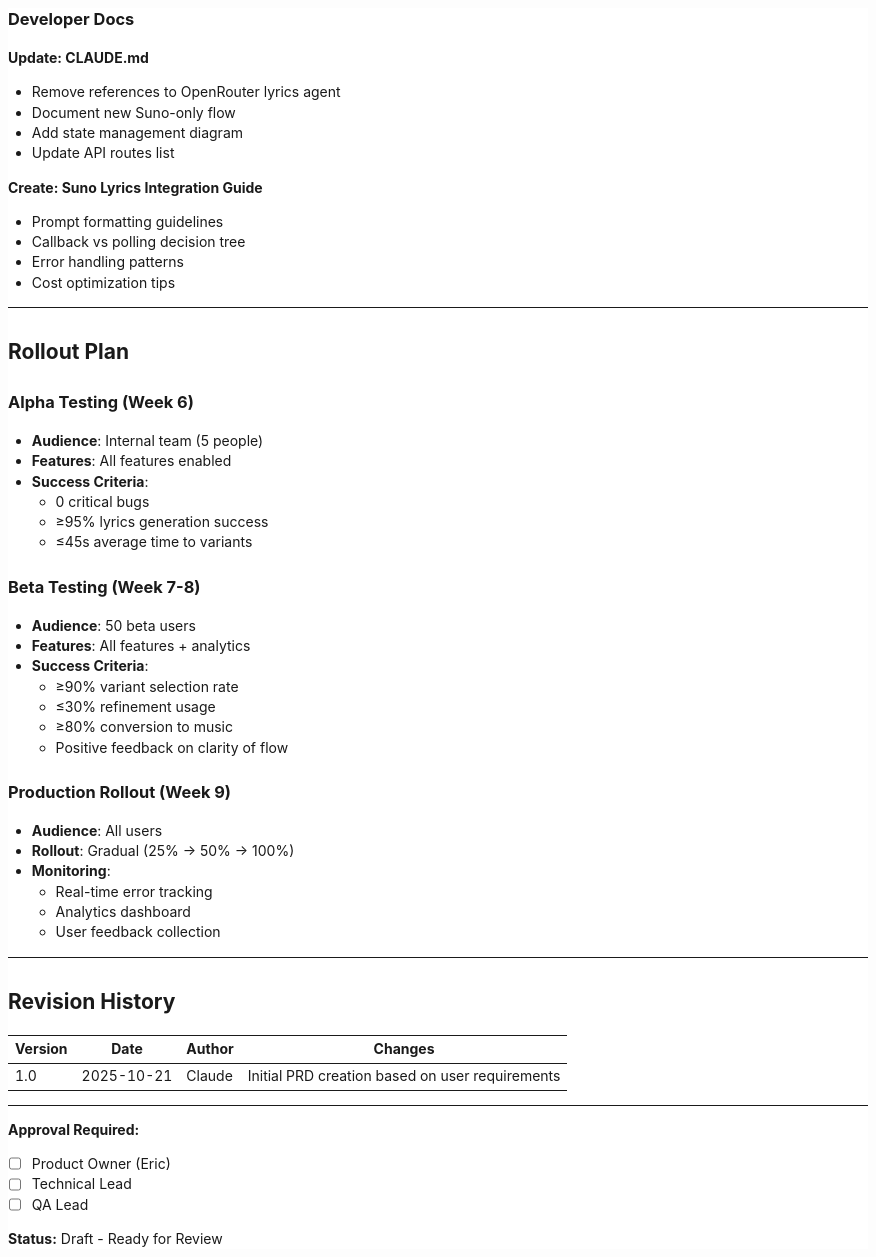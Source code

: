 ### Developer Docs

**Update: CLAUDE.md**
- Remove references to OpenRouter lyrics agent
- Document new Suno-only flow
- Add state management diagram
- Update API routes list

**Create: Suno Lyrics Integration Guide**
- Prompt formatting guidelines
- Callback vs polling decision tree
- Error handling patterns
- Cost optimization tips

---

## Rollout Plan

### Alpha Testing (Week 6)
- **Audience**: Internal team (5 people)
- **Features**: All features enabled
- **Success Criteria**:
  - 0 critical bugs
  - ≥95% lyrics generation success
  - ≤45s average time to variants

### Beta Testing (Week 7-8)
- **Audience**: 50 beta users
- **Features**: All features + analytics
- **Success Criteria**:
  - ≥90% variant selection rate
  - ≤30% refinement usage
  - ≥80% conversion to music
  - Positive feedback on clarity of flow

### Production Rollout (Week 9)
- **Audience**: All users
- **Rollout**: Gradual (25% → 50% → 100%)
- **Monitoring**:
  - Real-time error tracking
  - Analytics dashboard
  - User feedback collection

---

## Revision History

| Version | Date       | Author | Changes                                      |
|---------|------------|--------|----------------------------------------------|
| 1.0     | 2025-10-21 | Claude | Initial PRD creation based on user requirements |

---

**Approval Required:**
- [ ] Product Owner (Eric)
- [ ] Technical Lead
- [ ] QA Lead

**Status:** Draft - Ready for Review
